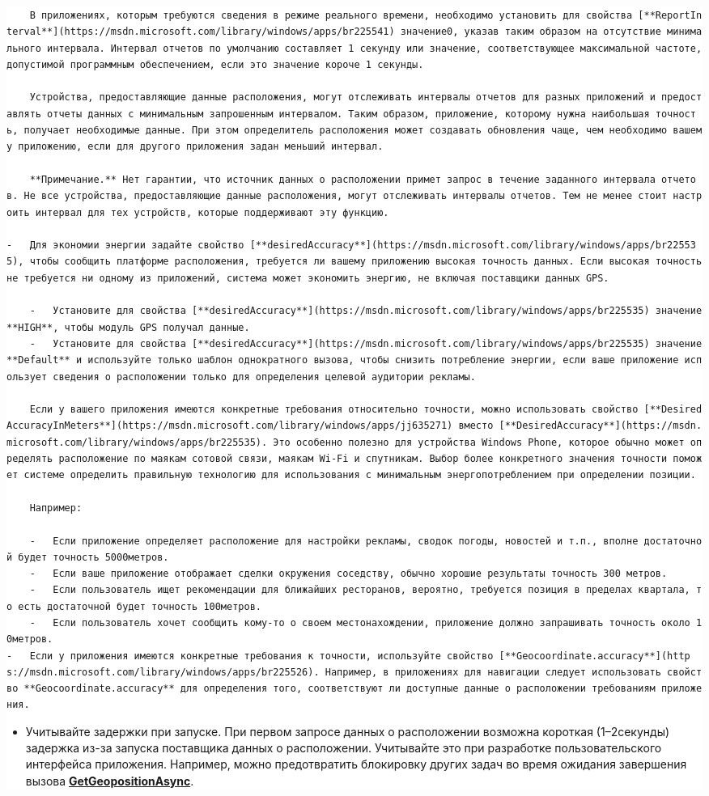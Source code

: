         В приложениях, которым требуются сведения в режиме реального времени, необходимо установить для свойства [**ReportInterval**](https://msdn.microsoft.com/library/windows/apps/br225541) значение0, указав таким образом на отсутствие минимального интервала. Интервал отчетов по умолчанию составляет 1 секунду или значение, соответствующее максимальной частоте, допустимой программным обеспечением, если это значение короче 1 секунды.

        Устройства, предоставляющие данные расположения, могут отслеживать интервалы отчетов для разных приложений и предоставлять отчеты данных с минимальным запрошенным интервалом. Таким образом, приложение, которому нужна наибольшая точность, получает необходимые данные. При этом определитель расположения может создавать обновления чаще, чем необходимо вашему приложению, если для другого приложения задан меньший интервал.

        **Примечание.** Нет гарантии, что источник данных о расположении примет запрос в течение заданного интервала отчетов. Не все устройства, предоставляющие данные расположения, могут отслеживать интервалы отчетов. Тем не менее стоит настроить интервал для тех устройств, которые поддерживают эту функцию.

    -   Для экономии энергии задайте свойство [**desiredAccuracy**](https://msdn.microsoft.com/library/windows/apps/br225535), чтобы сообщить платформе расположения, требуется ли вашему приложению высокая точность данных. Если высокая точность не требуется ни одному из приложений, система может экономить энергию, не включая поставщики данных GPS.

        -   Установите для свойства [**desiredAccuracy**](https://msdn.microsoft.com/library/windows/apps/br225535) значение **HIGH**, чтобы модуль GPS получал данные.
        -   Установите для свойства [**desiredAccuracy**](https://msdn.microsoft.com/library/windows/apps/br225535) значение **Default** и используйте только шаблон однократного вызова, чтобы снизить потребление энергии, если ваше приложение использует сведения о расположении только для определения целевой аудитории рекламы.

        Если у вашего приложения имеются конкретные требования относительно точности, можно использовать свойство [**DesiredAccuracyInMeters**](https://msdn.microsoft.com/library/windows/apps/jj635271) вместо [**DesiredAccuracy**](https://msdn.microsoft.com/library/windows/apps/br225535). Это особенно полезно для устройства Windows Phone, которое обычно может определять расположение по маякам сотовой связи, маякам Wi-Fi и спутникам. Выбор более конкретного значения точности поможет системе определить правильную технологию для использования с минимальным энергопотреблением при определении позиции.

        Например:

        -   Если приложение определяет расположение для настройки рекламы, сводок погоды, новостей и т.п., вполне достаточной будет точность 5000метров.
        -   Если ваше приложение отображает сделки окружения соседству, обычно хорошие результаты точность 300 метров.
        -   Если пользователь ищет рекомендации для ближайших ресторанов, вероятно, требуется позиция в пределах квартала, то есть достаточной будет точность 100метров.
        -   Если пользователь хочет сообщить кому-то о своем местонахождении, приложение должно запрашивать точность около 10метров.
    -   Если у приложения имеются конкретные требования к точности, используйте свойство [**Geocoordinate.accuracy**](https://msdn.microsoft.com/library/windows/apps/br225526). Например, в приложениях для навигации следует использовать свойство **Geocoordinate.accuracy** для определения того, соответствуют ли доступные данные о расположении требованиям приложения.

-   Учитывайте задержки при запуске. При первом запросе данных о расположении возможна короткая (1–2секунды) задержка из-за запуска поставщика данных о расположении. Учитывайте это при разработке пользовательского интерфейса приложения. Например, можно предотвратить блокировку других задач во время ожидания завершения вызова [**GetGeopositionAsync**](https://msdn.microsoft.com/library/windows/apps/hh973536).
